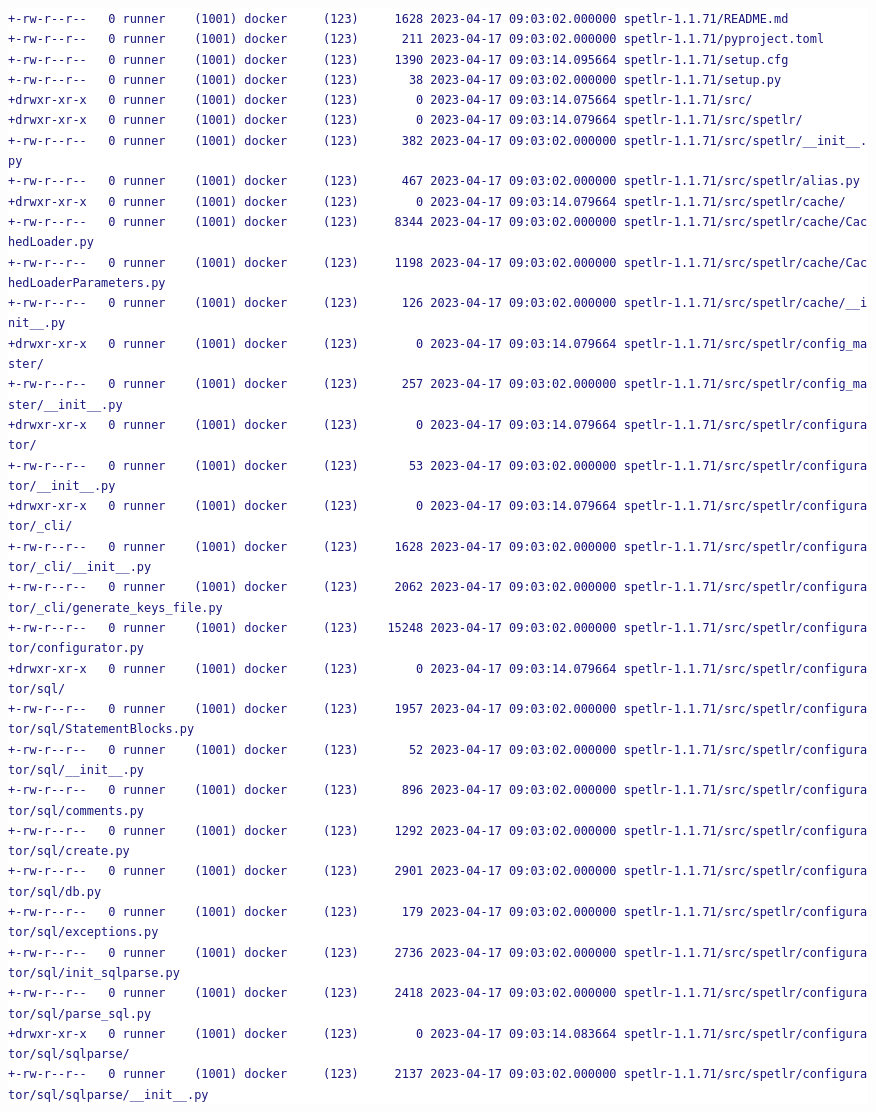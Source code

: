 ```diff
+-rw-r--r--   0 runner    (1001) docker     (123)     1628 2023-04-17 09:03:02.000000 spetlr-1.1.71/README.md
+-rw-r--r--   0 runner    (1001) docker     (123)      211 2023-04-17 09:03:02.000000 spetlr-1.1.71/pyproject.toml
+-rw-r--r--   0 runner    (1001) docker     (123)     1390 2023-04-17 09:03:14.095664 spetlr-1.1.71/setup.cfg
+-rw-r--r--   0 runner    (1001) docker     (123)       38 2023-04-17 09:03:02.000000 spetlr-1.1.71/setup.py
+drwxr-xr-x   0 runner    (1001) docker     (123)        0 2023-04-17 09:03:14.075664 spetlr-1.1.71/src/
+drwxr-xr-x   0 runner    (1001) docker     (123)        0 2023-04-17 09:03:14.079664 spetlr-1.1.71/src/spetlr/
+-rw-r--r--   0 runner    (1001) docker     (123)      382 2023-04-17 09:03:02.000000 spetlr-1.1.71/src/spetlr/__init__.py
+-rw-r--r--   0 runner    (1001) docker     (123)      467 2023-04-17 09:03:02.000000 spetlr-1.1.71/src/spetlr/alias.py
+drwxr-xr-x   0 runner    (1001) docker     (123)        0 2023-04-17 09:03:14.079664 spetlr-1.1.71/src/spetlr/cache/
+-rw-r--r--   0 runner    (1001) docker     (123)     8344 2023-04-17 09:03:02.000000 spetlr-1.1.71/src/spetlr/cache/CachedLoader.py
+-rw-r--r--   0 runner    (1001) docker     (123)     1198 2023-04-17 09:03:02.000000 spetlr-1.1.71/src/spetlr/cache/CachedLoaderParameters.py
+-rw-r--r--   0 runner    (1001) docker     (123)      126 2023-04-17 09:03:02.000000 spetlr-1.1.71/src/spetlr/cache/__init__.py
+drwxr-xr-x   0 runner    (1001) docker     (123)        0 2023-04-17 09:03:14.079664 spetlr-1.1.71/src/spetlr/config_master/
+-rw-r--r--   0 runner    (1001) docker     (123)      257 2023-04-17 09:03:02.000000 spetlr-1.1.71/src/spetlr/config_master/__init__.py
+drwxr-xr-x   0 runner    (1001) docker     (123)        0 2023-04-17 09:03:14.079664 spetlr-1.1.71/src/spetlr/configurator/
+-rw-r--r--   0 runner    (1001) docker     (123)       53 2023-04-17 09:03:02.000000 spetlr-1.1.71/src/spetlr/configurator/__init__.py
+drwxr-xr-x   0 runner    (1001) docker     (123)        0 2023-04-17 09:03:14.079664 spetlr-1.1.71/src/spetlr/configurator/_cli/
+-rw-r--r--   0 runner    (1001) docker     (123)     1628 2023-04-17 09:03:02.000000 spetlr-1.1.71/src/spetlr/configurator/_cli/__init__.py
+-rw-r--r--   0 runner    (1001) docker     (123)     2062 2023-04-17 09:03:02.000000 spetlr-1.1.71/src/spetlr/configurator/_cli/generate_keys_file.py
+-rw-r--r--   0 runner    (1001) docker     (123)    15248 2023-04-17 09:03:02.000000 spetlr-1.1.71/src/spetlr/configurator/configurator.py
+drwxr-xr-x   0 runner    (1001) docker     (123)        0 2023-04-17 09:03:14.079664 spetlr-1.1.71/src/spetlr/configurator/sql/
+-rw-r--r--   0 runner    (1001) docker     (123)     1957 2023-04-17 09:03:02.000000 spetlr-1.1.71/src/spetlr/configurator/sql/StatementBlocks.py
+-rw-r--r--   0 runner    (1001) docker     (123)       52 2023-04-17 09:03:02.000000 spetlr-1.1.71/src/spetlr/configurator/sql/__init__.py
+-rw-r--r--   0 runner    (1001) docker     (123)      896 2023-04-17 09:03:02.000000 spetlr-1.1.71/src/spetlr/configurator/sql/comments.py
+-rw-r--r--   0 runner    (1001) docker     (123)     1292 2023-04-17 09:03:02.000000 spetlr-1.1.71/src/spetlr/configurator/sql/create.py
+-rw-r--r--   0 runner    (1001) docker     (123)     2901 2023-04-17 09:03:02.000000 spetlr-1.1.71/src/spetlr/configurator/sql/db.py
+-rw-r--r--   0 runner    (1001) docker     (123)      179 2023-04-17 09:03:02.000000 spetlr-1.1.71/src/spetlr/configurator/sql/exceptions.py
+-rw-r--r--   0 runner    (1001) docker     (123)     2736 2023-04-17 09:03:02.000000 spetlr-1.1.71/src/spetlr/configurator/sql/init_sqlparse.py
+-rw-r--r--   0 runner    (1001) docker     (123)     2418 2023-04-17 09:03:02.000000 spetlr-1.1.71/src/spetlr/configurator/sql/parse_sql.py
+drwxr-xr-x   0 runner    (1001) docker     (123)        0 2023-04-17 09:03:14.083664 spetlr-1.1.71/src/spetlr/configurator/sql/sqlparse/
+-rw-r--r--   0 runner    (1001) docker     (123)     2137 2023-04-17 09:03:02.000000 spetlr-1.1.71/src/spetlr/configurator/sql/sqlparse/__init__.py
```